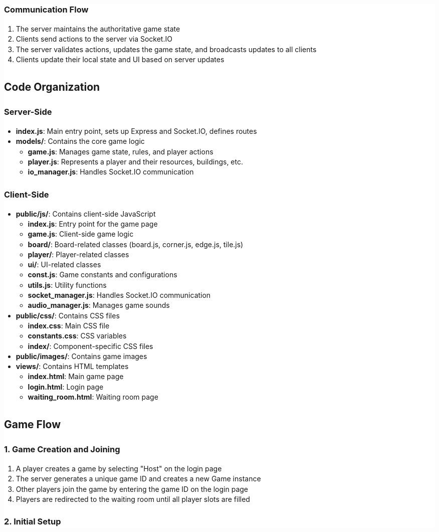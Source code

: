### Communication Flow

1. The server maintains the authoritative game state
2. Clients send actions to the server via Socket.IO
3. The server validates actions, updates the game state, and broadcasts updates to all clients
4. Clients update their local state and UI based on server updates

## Code Organization

### Server-Side

- **index.js**: Main entry point, sets up Express and Socket.IO, defines routes
- **models/**: Contains the core game logic
  - **game.js**: Manages game state, rules, and player actions
  - **player.js**: Represents a player and their resources, buildings, etc.
  - **io_manager.js**: Handles Socket.IO communication

### Client-Side

- **public/js/**: Contains client-side JavaScript
  - **index.js**: Entry point for the game page
  - **game.js**: Client-side game logic
  - **board/**: Board-related classes (board.js, corner.js, edge.js, tile.js)
  - **player/**: Player-related classes
  - **ui/**: UI-related classes
  - **const.js**: Game constants and configurations
  - **utils.js**: Utility functions
  - **socket_manager.js**: Handles Socket.IO communication
  - **audio_manager.js**: Manages game sounds
- **public/css/**: Contains CSS files
  - **index.css**: Main CSS file
  - **constants.css**: CSS variables
  - **index/**: Component-specific CSS files
- **public/images/**: Contains game images
- **views/**: Contains HTML templates
  - **index.html**: Main game page
  - **login.html**: Login page
  - **waiting_room.html**: Waiting room page

## Game Flow

### 1. Game Creation and Joining

1. A player creates a game by selecting "Host" on the login page
2. The server generates a unique game ID and creates a new Game instance
3. Other players join the game by entering the game ID on the login page
4. Players are redirected to the waiting room until all player slots are filled

### 2. Initial Setup
